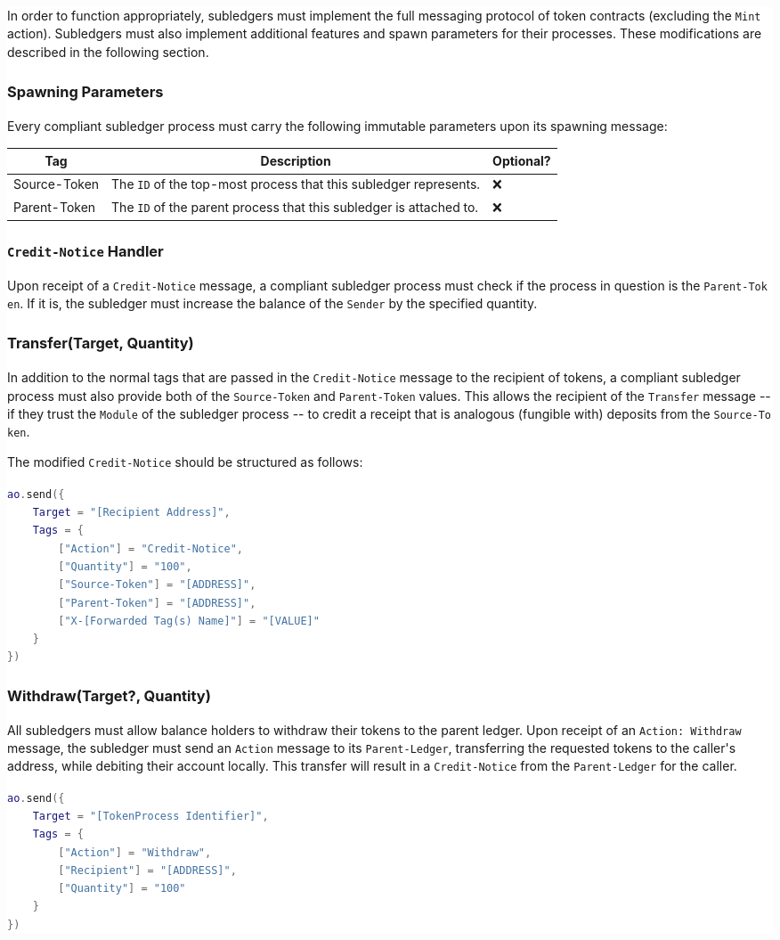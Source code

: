In order to function appropriately, subledgers must implement the full messaging protocol of token contracts (excluding the `Mint` action). Subledgers must also implement additional features and spawn parameters for their processes. These modifications are described in the following section.

### Spawning Parameters

Every compliant subledger process must carry the following immutable parameters upon its spawning message:

| Tag          | Description                                                        | Optional? |
| ------------ | ------------------------------------------------------------------ | --------- |
| Source-Token | The `ID` of the top-most process that this subledger represents.   | :x:       |
| Parent-Token | The `ID` of the parent process that this subledger is attached to. | :x:       |

### `Credit-Notice` Handler

Upon receipt of a `Credit-Notice` message, a compliant subledger process must check if the process in question is the `Parent-Token`. If it is, the subledger must increase the balance of the `Sender` by the specified quantity.

### Transfer(Target, Quantity)

In addition to the normal tags that are passed in the `Credit-Notice` message to the recipient of tokens, a compliant subledger process must also provide both of the `Source-Token` and `Parent-Token` values. This allows the recipient of the `Transfer` message -- if they trust the `Module` of the subledger process -- to credit a receipt that is analogous (fungible with) deposits from the `Source-Token`.

The modified `Credit-Notice` should be structured as follows:

```lua
ao.send({
    Target = "[Recipient Address]",
    Tags = {
        ["Action"] = "Credit-Notice",
        ["Quantity"] = "100",
        ["Source-Token"] = "[ADDRESS]",
        ["Parent-Token"] = "[ADDRESS]",
        ["X-[Forwarded Tag(s) Name]"] = "[VALUE]"
    }
})
```

### Withdraw(Target?, Quantity)

All subledgers must allow balance holders to withdraw their tokens to the parent ledger. Upon receipt of an `Action: Withdraw` message, the subledger must send an `Action` message to its `Parent-Ledger`, transferring the requested tokens to the caller's address, while debiting their account locally. This transfer will result in a `Credit-Notice` from the `Parent-Ledger` for the caller.

```lua
ao.send({
    Target = "[TokenProcess Identifier]",
    Tags = {
        ["Action"] = "Withdraw",
        ["Recipient"] = "[ADDRESS]",
        ["Quantity"] = "100"
    }
})
```

